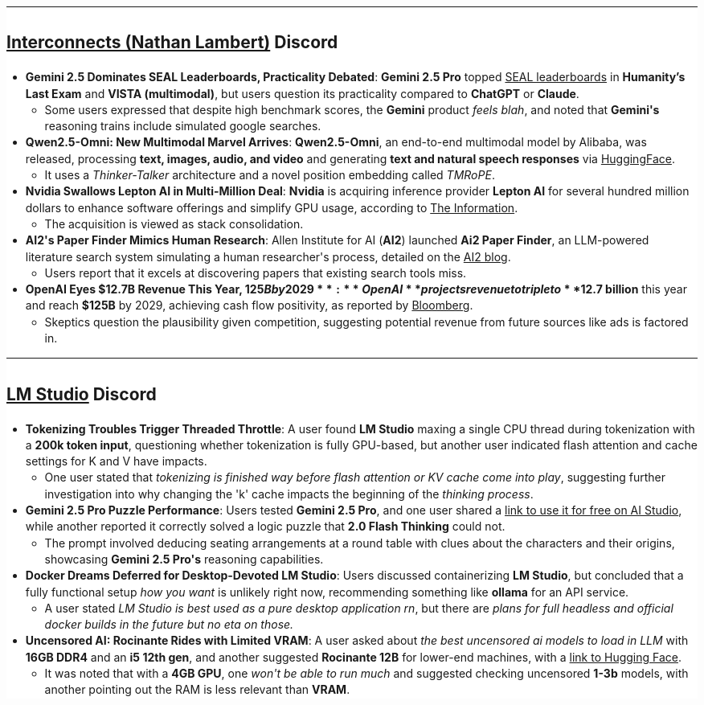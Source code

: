 


---



## [Interconnects (Nathan Lambert)](https://discord.com/channels/1179127597926469703) Discord

- **Gemini 2.5 Dominates SEAL Leaderboards, Practicality Debated**: **Gemini 2.5 Pro** topped [SEAL leaderboards](https://scale.com/leaderboard) in **Humanity’s Last Exam** and **VISTA (multimodal)**, but users question its practicality compared to **ChatGPT** or **Claude**.
   - Some users expressed that despite high benchmark scores, the **Gemini** product *feels blah*, and noted that **Gemini's** reasoning trains include simulated google searches.
- **Qwen2.5-Omni: New Multimodal Marvel Arrives**: **Qwen2.5-Omni**, an end-to-end multimodal model by Alibaba, was released, processing **text, images, audio, and video** and generating **text and natural speech responses** via [HuggingFace](https://huggingface.co/Qwen/Qwen2.5-Omni-7B).
   - It uses a *Thinker-Talker* architecture and a novel position embedding called *TMRoPE*.
- **Nvidia Swallows Lepton AI in Multi-Million Deal**: **Nvidia** is acquiring inference provider **Lepton AI** for several hundred million dollars to enhance software offerings and simplify GPU usage, according to [The Information](https://www.theinformation.com/articles/nvidia-nears-deal-buy-gpu-reseller-several-hundred-million-dollars).
   - The acquisition is viewed as stack consolidation.
- **AI2's Paper Finder Mimics Human Research**: Allen Institute for AI (**AI2**) launched **Ai2 Paper Finder**, an LLM-powered literature search system simulating a human researcher's process, detailed on the [AI2 blog](https://allenai.org/blog/paper-finder).
   - Users report that it excels at discovering papers that existing search tools miss.
- **OpenAI Eyes $12.7B Revenue This Year, $125B by 2029**: **OpenAI** projects revenue to triple to **$12.7 billion** this year and reach **$125B** by 2029, achieving cash flow positivity, as reported by [Bloomberg](https://www.bloomberg.com/news/articles/2025-03-26/openai-expects-revenue-will-triple-to-12-7-billion-this-year?srnd=undefined).
   - Skeptics question the plausibility given competition, suggesting potential revenue from future sources like ads is factored in.



---



## [LM Studio](https://discord.com/channels/1110598183144399058) Discord

- **Tokenizing Troubles Trigger Threaded Throttle**: A user found **LM Studio** maxing a single CPU thread during tokenization with a **200k token input**, questioning whether tokenization is fully GPU-based, but another user indicated flash attention and cache settings for K and V have impacts.
   - One user stated that *tokenizing is finished way before flash attention or KV cache come into play*, suggesting further investigation into why changing the 'k' cache impacts the beginning of the *thinking process*.
- **Gemini 2.5 Pro Puzzle Performance**: Users tested **Gemini 2.5 Pro**, and one user shared a [link to use it for free on AI Studio](https://www.hopeless.fr/share/msedge_O0y9jZHBZV.png), while another reported it correctly solved a logic puzzle that **2.0 Flash Thinking** could not.
   - The prompt involved deducing seating arrangements at a round table with clues about the characters and their origins, showcasing **Gemini 2.5 Pro's** reasoning capabilities.
- **Docker Dreams Deferred for Desktop-Devoted LM Studio**: Users discussed containerizing **LM Studio**, but concluded that a fully functional setup *how you want* is unlikely right now, recommending something like **ollama** for an API service.
   - A user stated *LM Studio is best used as a pure desktop application rn*, but there are *plans for full headless and official docker builds in the future but no eta on those.*
- **Uncensored AI: Rocinante Rides with Limited VRAM**: A user asked about *the best uncensored ai models to load in LLM* with **16GB DDR4** and an **i5 12th gen**, and another suggested **Rocinante 12B** for lower-end machines, with a [link to Hugging Face](https://huggingface.co/TheDrummer/Rocinante-12B-v1.1-GGUF).
   - It was noted that with a **4GB GPU**, one *won't be able to run much* and suggested checking uncensored **1-3b** models, with another pointing out the RAM is less relevant than **VRAM**.